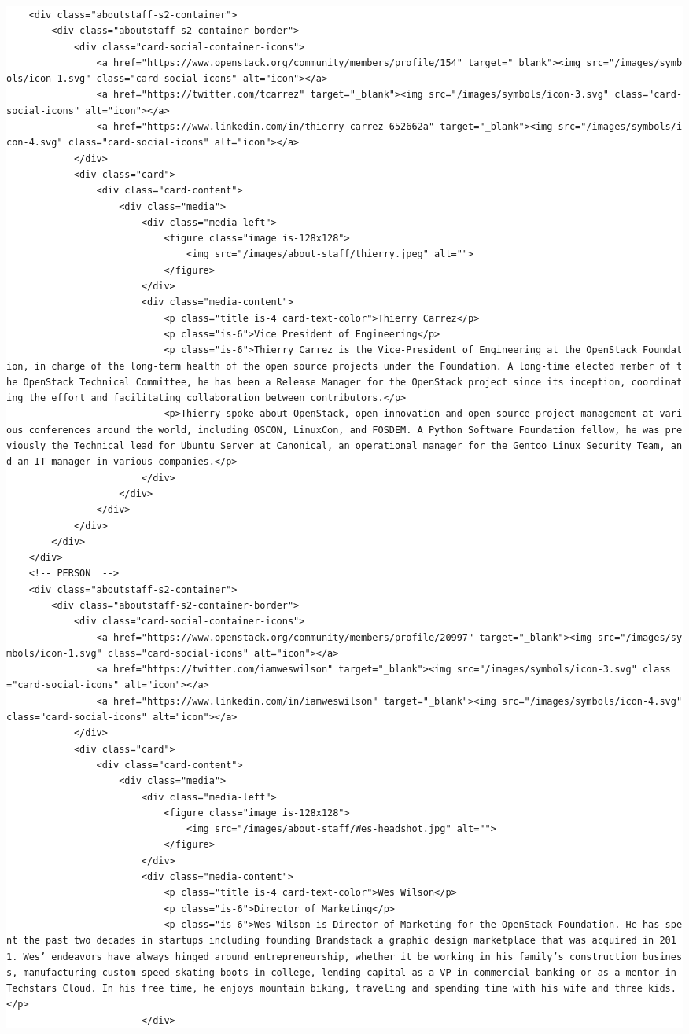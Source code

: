         <div class="aboutstaff-s2-container">
            <div class="aboutstaff-s2-container-border">
                <div class="card-social-container-icons">
                    <a href="https://www.openstack.org/community/members/profile/154" target="_blank"><img src="/images/symbols/icon-1.svg" class="card-social-icons" alt="icon"></a>
                    <a href="https://twitter.com/tcarrez" target="_blank"><img src="/images/symbols/icon-3.svg" class="card-social-icons" alt="icon"></a>
                    <a href="https://www.linkedin.com/in/thierry-carrez-652662a" target="_blank"><img src="/images/symbols/icon-4.svg" class="card-social-icons" alt="icon"></a>
                </div>
                <div class="card">
                    <div class="card-content">
                        <div class="media">
                            <div class="media-left">
                                <figure class="image is-128x128">
                                    <img src="/images/about-staff/thierry.jpeg" alt="">
                                </figure>
                            </div>
                            <div class="media-content">
                                <p class="title is-4 card-text-color">Thierry Carrez</p>
                                <p class="is-6">Vice President of Engineering</p>
                                <p class="is-6">Thierry Carrez is the Vice-President of Engineering at the OpenStack Foundation, in charge of the long-term health of the open source projects under the Foundation. A long-time elected member of the OpenStack Technical Committee, he has been a Release Manager for the OpenStack project since its inception, coordinating the effort and facilitating collaboration between contributors.</p>
                                <p>Thierry spoke about OpenStack, open innovation and open source project management at various conferences around the world, including OSCON, LinuxCon, and FOSDEM. A Python Software Foundation fellow, he was previously the Technical lead for Ubuntu Server at Canonical, an operational manager for the Gentoo Linux Security Team, and an IT manager in various companies.</p>
                            </div>
                        </div>
                    </div>
                </div>
            </div>
        </div>
        <!-- PERSON  -->
        <div class="aboutstaff-s2-container">
            <div class="aboutstaff-s2-container-border">
                <div class="card-social-container-icons">
                    <a href="https://www.openstack.org/community/members/profile/20997" target="_blank"><img src="/images/symbols/icon-1.svg" class="card-social-icons" alt="icon"></a>
                    <a href="https://twitter.com/iamweswilson" target="_blank"><img src="/images/symbols/icon-3.svg" class="card-social-icons" alt="icon"></a>
                    <a href="https://www.linkedin.com/in/iamweswilson" target="_blank"><img src="/images/symbols/icon-4.svg" class="card-social-icons" alt="icon"></a>
                </div>
                <div class="card">
                    <div class="card-content">
                        <div class="media">
                            <div class="media-left">
                                <figure class="image is-128x128">
                                    <img src="/images/about-staff/Wes-headshot.jpg" alt="">
                                </figure>
                            </div>
                            <div class="media-content">
                                <p class="title is-4 card-text-color">Wes Wilson</p>
                                <p class="is-6">Director of Marketing</p>
                                <p class="is-6">Wes Wilson is Director of Marketing for the OpenStack Foundation. He has spent the past two decades in startups including founding Brandstack a graphic design marketplace that was acquired in 2011. Wes’ endeavors have always hinged around entrepreneurship, whether it be working in his family’s construction business, manufacturing custom speed skating boots in college, lending capital as a VP in commercial banking or as a mentor in Techstars Cloud. In his free time, he enjoys mountain biking, traveling and spending time with his wife and three kids.</p>
                            </div>